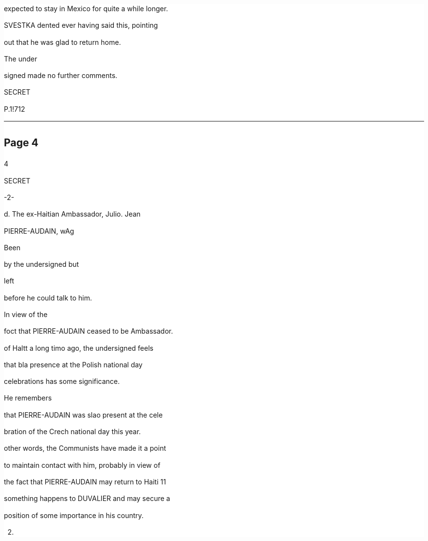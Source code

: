 expected to stay in Mexico for quite a while longer.

SVESTKA dented ever having said this, pointing

out that he was glad to return home.

The under

signed made no further comments.

SECRET

P.1!712

---

## Page 4

4

SECRET

-2-

d. The ex-Haitian Ambassador, Julio. Jean

PIERRE-AUDAIN, wAg

Been

by the undersigned but

left

before he could talk to him.

In view of the

foct that PIERRE-AUDAIN ceased to be Ambassador.

of Haltt a long timo ago, the undersigned feels

that bla presence at the Polish national day

celebrations has some significance.

He remembers

that PIERRE-AUDAIN was slao present at the cele

bration of the Crech national day this year.

other words, the Communists have made it a point

to maintain contact with him, probably in view of

the fact that PIERRE-AUDAIN may return to Haiti 11

something happens to DUVALIER and may secure a

position of some importance in his country.

2.
